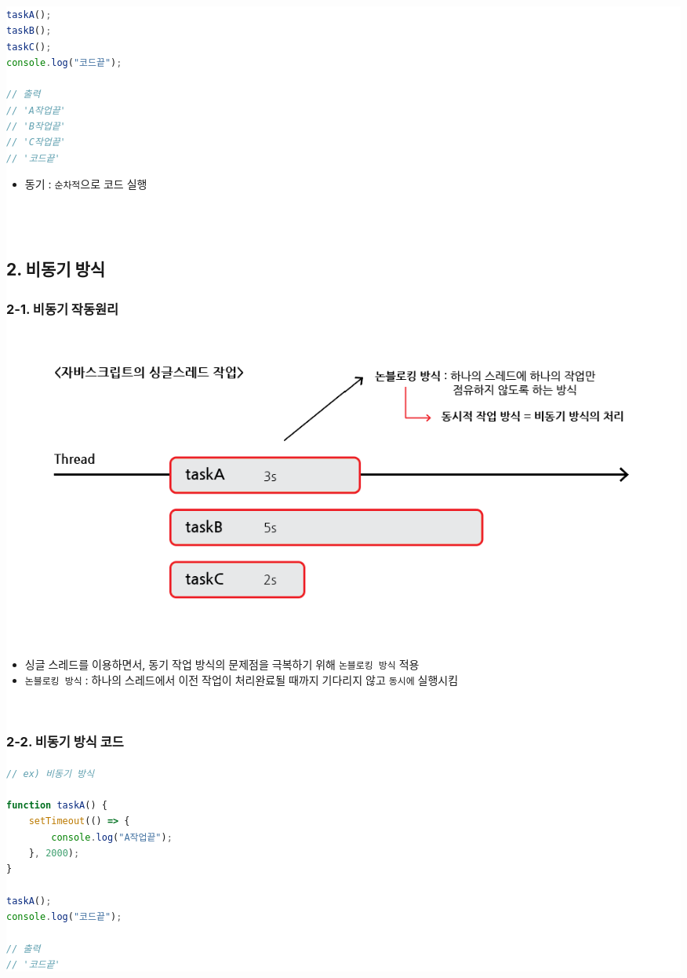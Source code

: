 ```javascript
taskA();
taskB();
taskC();
console.log("코드끝");

// 출력
// 'A작업끝'
// 'B작업끝'
// 'C작업끝'
// '코드끝'
```

-   동기 : `순차적`으로 코드 실행

<br>
<br>

## 2. 비동기 방식

### 2-1. 비동기 작동원리

![비동기 작동](../img/JS_single_thread_non_blocking.png)

-   싱글 스레드를 이용하면서, 동기 작업 방식의 문제점을 극복하기 위해 `논블로킹 방식` 적용
-   `논블로킹 방식` : 하나의 스레드에서 이전 작업이 처리완료될 때까지 기다리지 않고 `동시에` 실행시킴

<br>

### 2-2. 비동기 방식 코드

```javascript
// ex) 비동기 방식

function taskA() {
    setTimeout(() => {
        console.log("A작업끝");
    }, 2000);
}

taskA();
console.log("코드끝");

// 출력
// '코드끝'
```